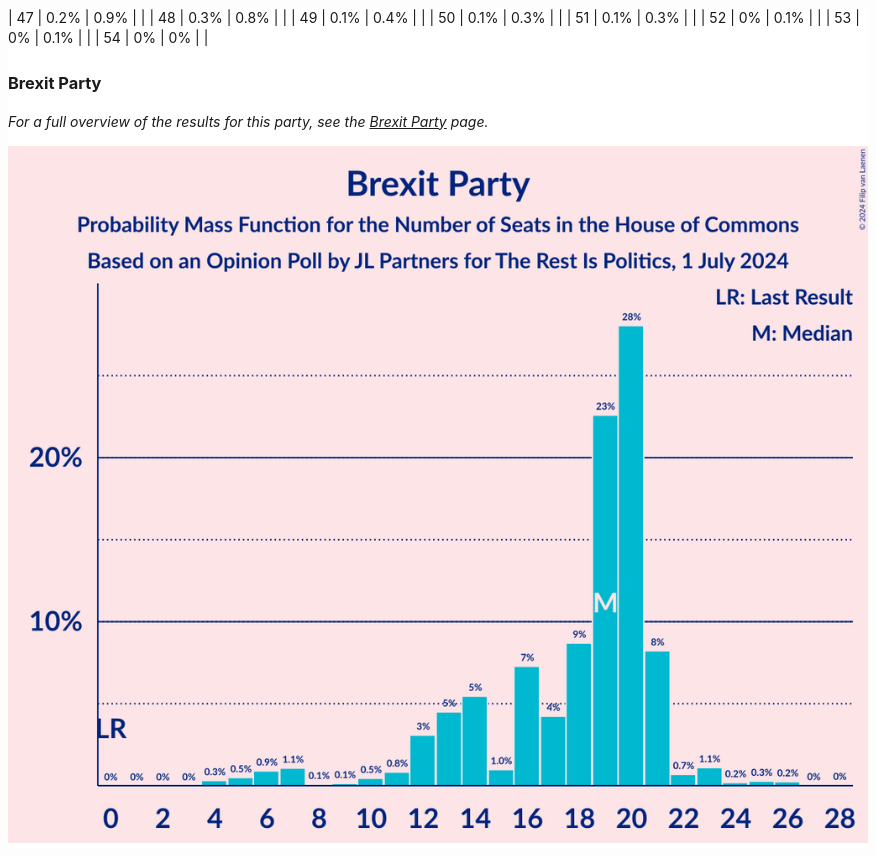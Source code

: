 | 47 | 0.2% | 0.9% |  |
| 48 | 0.3% | 0.8% |  |
| 49 | 0.1% | 0.4% |  |
| 50 | 0.1% | 0.3% |  |
| 51 | 0.1% | 0.3% |  |
| 52 | 0% | 0.1% |  |
| 53 | 0% | 0.1% |  |
| 54 | 0% | 0% |  |

### Brexit Party

*For a full overview of the results for this party, see the [Brexit Party](party-brexitparty.html) page.*

![Graph with seats probability mass function not yet produced](2024-07-01-JLPartners-seats-pmf-brexitparty.png "Seats Probability Mass Function")
